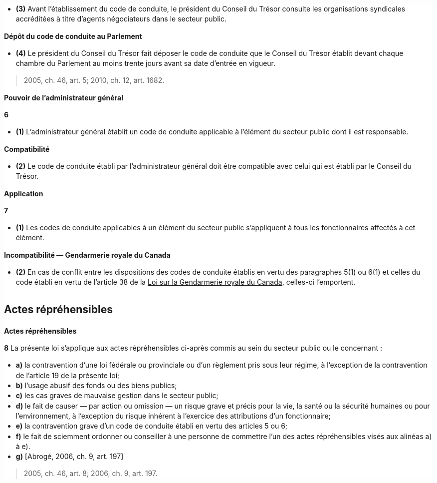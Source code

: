- **(3)** Avant l’établissement du code de conduite, le président du Conseil du Trésor consulte les organisations syndicales accréditées à titre d’agents négociateurs dans le secteur public.

**Dépôt du code de conduite au Parlement**

- **(4)** Le président du Conseil du Trésor fait déposer le code de conduite que le Conseil du Trésor établit devant chaque chambre du Parlement au moins trente jours avant sa date d’entrée en vigueur.
> 2005, ch. 46, art. 5; 2010, ch. 12, art. 1682.





**Pouvoir de l’administrateur général**

**6** 

- **(1)** L’administrateur général établit un code de conduite applicable à l’élément du secteur public dont il est responsable.

**Compatibilité**

- **(2)** Le code de conduite établi par l’administrateur général doit être compatible avec celui qui est établi par le Conseil du Trésor.




**Application**

**7** 

- **(1)** Les codes de conduite applicables à un élément du secteur public s’appliquent à tous les fonctionnaires affectés à cet élément.

**Incompatibilité — Gendarmerie royale du Canada**

- **(2)** En cas de conflit entre les dispositions des codes de conduite établis en vertu des paragraphes 5(1) ou 6(1) et celles du code établi en vertu de l’article 38 de la [Loi sur la Gendarmerie royale du Canada](/fr/Lois/Lois%20révisées%20du%20Canada/R/R-10.md), celles-ci l’emportent.




## Actes répréhensibles



**Actes répréhensibles**

**8** La présente loi s’applique aux actes répréhensibles ci-après commis au sein du secteur public ou le concernant :
- **a)** la contravention d’une loi fédérale ou provinciale ou d’un règlement pris sous leur régime, à l’exception de la contravention de l’article 19 de la présente loi;
- **b)** l’usage abusif des fonds ou des biens publics;
- **c)** les cas graves de mauvaise gestion dans le secteur public;
- **d)** le fait de causer — par action ou omission — un risque grave et précis pour la vie, la santé ou la sécurité humaines ou pour l’environnement, à l’exception du risque inhérent à l’exercice des attributions d’un fonctionnaire;
- **e)** la contravention grave d’un code de conduite établi en vertu des articles 5 ou 6;
- **f)** le fait de sciemment ordonner ou conseiller à une personne de commettre l’un des actes répréhensibles visés aux alinéas a) à e).
- **g)** [Abrogé, 2006, ch. 9, art. 197]
> 2005, ch. 46, art. 8; 2006, ch. 9, art. 197.
